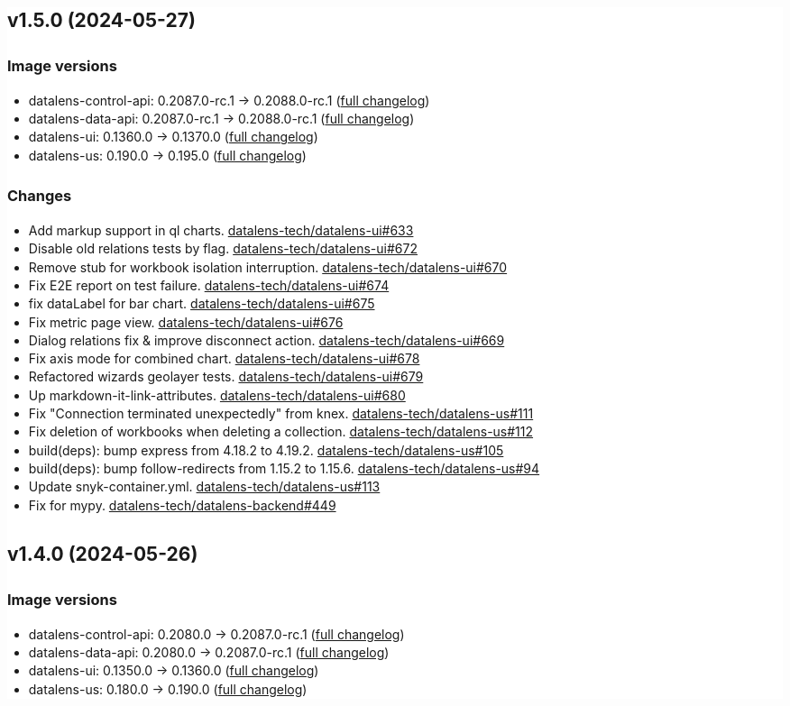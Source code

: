 ## v1.5.0 (2024-05-27)

### Image versions
- datalens-control-api: 0.2087.0-rc.1 -> 0.2088.0-rc.1 ([full changelog](https://github.com/datalens-tech/datalens-backend/compare/v0.2087.0-rc.1...v0.2088.0-rc.1))
- datalens-data-api: 0.2087.0-rc.1 -> 0.2088.0-rc.1 ([full changelog](https://github.com/datalens-tech/datalens-backend/compare/v0.2087.0-rc.1...v0.2088.0-rc.1))
- datalens-ui: 0.1360.0 -> 0.1370.0 ([full changelog](https://github.com/datalens-tech/datalens-ui/compare/v0.1360.0...v0.1370.0))
- datalens-us: 0.190.0 -> 0.195.0 ([full changelog](https://github.com/datalens-tech/datalens-us/compare/v0.190.0...v0.195.0))

### Changes
- Add markup support in ql charts. [datalens-tech/datalens-ui#633](https://github.com/datalens-tech/datalens-ui/pull/633)
- Disable old relations tests by flag. [datalens-tech/datalens-ui#672](https://github.com/datalens-tech/datalens-ui/pull/672)
- Remove stub for workbook isolation interruption. [datalens-tech/datalens-ui#670](https://github.com/datalens-tech/datalens-ui/pull/670)
- Fix E2E report on test failure. [datalens-tech/datalens-ui#674](https://github.com/datalens-tech/datalens-ui/pull/674)
- fix dataLabel for bar chart. [datalens-tech/datalens-ui#675](https://github.com/datalens-tech/datalens-ui/pull/675)
- Fix metric page view. [datalens-tech/datalens-ui#676](https://github.com/datalens-tech/datalens-ui/pull/676)
- Dialog relations fix & improve disconnect action. [datalens-tech/datalens-ui#669](https://github.com/datalens-tech/datalens-ui/pull/669)
- Fix axis mode for combined chart. [datalens-tech/datalens-ui#678](https://github.com/datalens-tech/datalens-ui/pull/678)
- Refactored wizards geolayer tests. [datalens-tech/datalens-ui#679](https://github.com/datalens-tech/datalens-ui/pull/679)
- Up markdown-it-link-attributes. [datalens-tech/datalens-ui#680](https://github.com/datalens-tech/datalens-ui/pull/680)
- Fix "Connection terminated unexpectedly" from knex. [datalens-tech/datalens-us#111](https://github.com/datalens-tech/datalens-us/pull/111)
- Fix deletion of workbooks when deleting a collection. [datalens-tech/datalens-us#112](https://github.com/datalens-tech/datalens-us/pull/112)
- build(deps): bump express from 4.18.2 to 4.19.2. [datalens-tech/datalens-us#105](https://github.com/datalens-tech/datalens-us/pull/105)
- build(deps): bump follow-redirects from 1.15.2 to 1.15.6. [datalens-tech/datalens-us#94](https://github.com/datalens-tech/datalens-us/pull/94)
- Update snyk-container.yml. [datalens-tech/datalens-us#113](https://github.com/datalens-tech/datalens-us/pull/113)
- Fix for mypy. [datalens-tech/datalens-backend#449](https://github.com/datalens-tech/datalens-backend/pull/449)


## v1.4.0 (2024-05-26)

### Image versions
- datalens-control-api: 0.2080.0 -> 0.2087.0-rc.1 ([full changelog](https://github.com/datalens-tech/datalens-backend/compare/v0.2080.0...v0.2087.0-rc.1))
- datalens-data-api: 0.2080.0 -> 0.2087.0-rc.1 ([full changelog](https://github.com/datalens-tech/datalens-backend/compare/v0.2080.0...v0.2087.0-rc.1))
- datalens-ui: 0.1350.0 -> 0.1360.0 ([full changelog](https://github.com/datalens-tech/datalens-ui/compare/v0.1350.0...v0.1360.0))
- datalens-us: 0.180.0 -> 0.190.0 ([full changelog](https://github.com/datalens-tech/datalens-us/compare/v0.180.0...v0.190.0))
